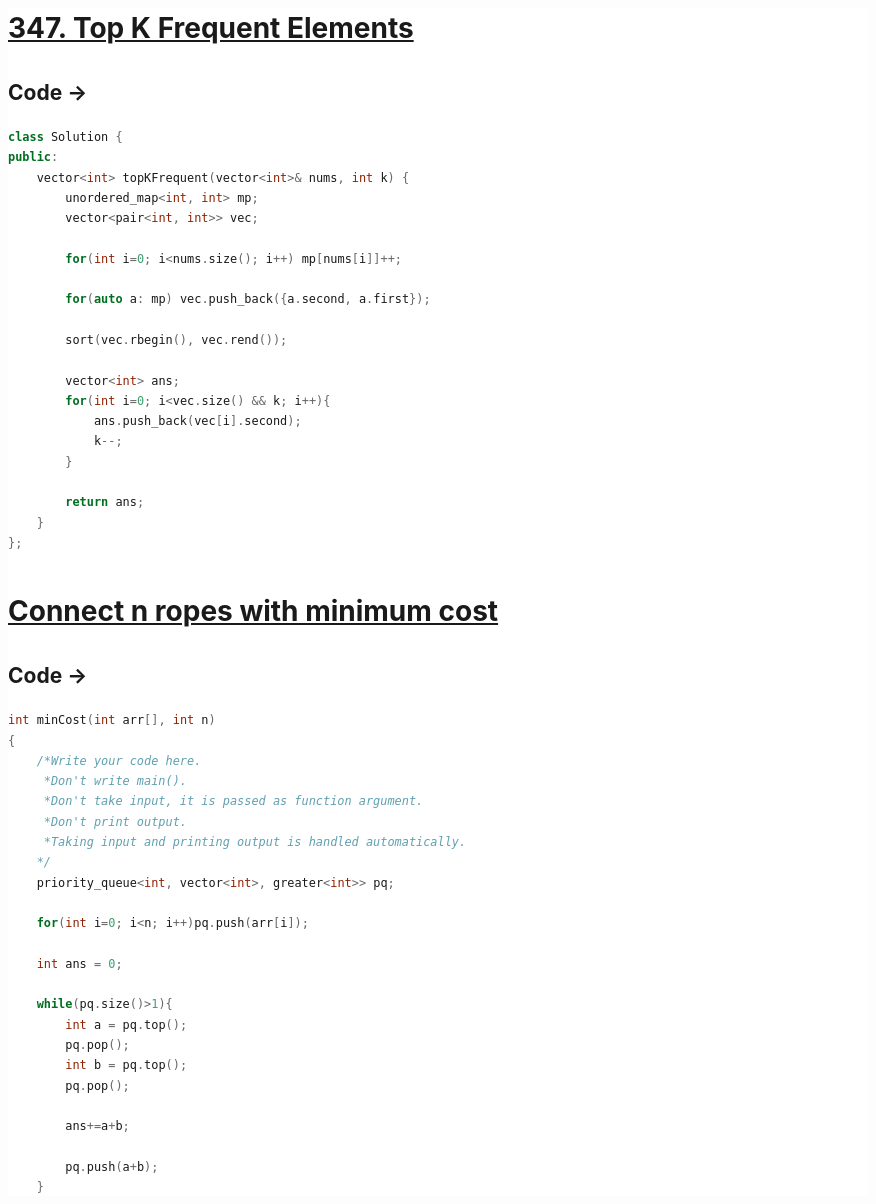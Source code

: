 
# [347. Top K Frequent Elements](https://leetcode.com/problems/top-k-frequent-elements/description/)

## Code ->
```cpp
class Solution {
public:
    vector<int> topKFrequent(vector<int>& nums, int k) {
        unordered_map<int, int> mp;
        vector<pair<int, int>> vec;

        for(int i=0; i<nums.size(); i++) mp[nums[i]]++;

        for(auto a: mp) vec.push_back({a.second, a.first});

        sort(vec.rbegin(), vec.rend());

        vector<int> ans;
        for(int i=0; i<vec.size() && k; i++){
            ans.push_back(vec[i].second);
            k--;
        }

        return ans;
    }
};
```

# [Connect n ropes with minimum cost](https://www.codingninjas.com/studio/problems/connect-n-ropes-with-minimum-cost_625783?utm_source=striver&utm_medium=website&utm_campaign=a_zcoursetuf)

## Code ->
```cpp
int minCost(int arr[], int n)
{
	/*Write your code here. 
	 *Don't write main().
	 *Don't take input, it is passed as function argument.
	 *Don't print output.
	 *Taking input and printing output is handled automatically.
	*/ 
	priority_queue<int, vector<int>, greater<int>> pq;

	for(int i=0; i<n; i++)pq.push(arr[i]);

	int ans = 0;

	while(pq.size()>1){
		int a = pq.top();
		pq.pop();
		int b = pq.top();
		pq.pop();

		ans+=a+b;

		pq.push(a+b);
	}

```